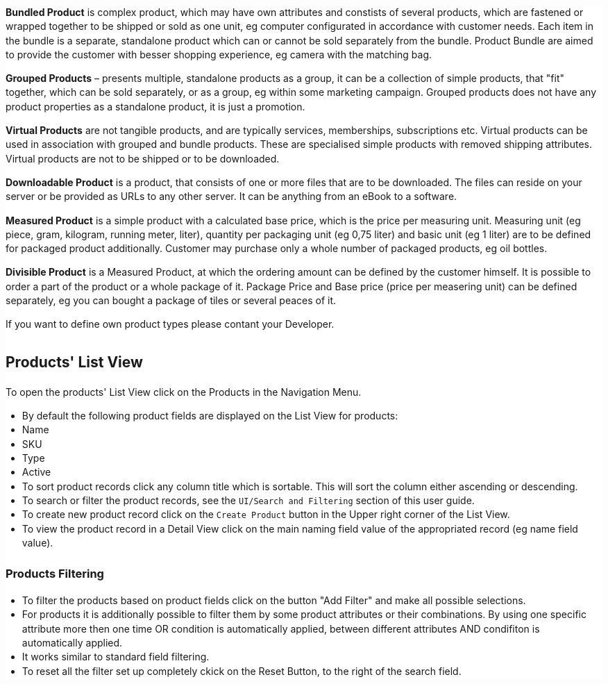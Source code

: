 **Bundled Product** is complex product, which may have own attributes and constists of several products, which are fastened or wrapped together to be shipped or sold as one unit, eg computer configurated in accordance with customer needs. Each item in the bundle is a separate, standalone product which can or cannot be sold separately from the bundle. Product Bundle are aimed to provide the customer with besser shopping experience, eg camera with the matching bag.

**Grouped Products** – presents multiple, standalone products as a group, it can be a collection of simple products, that "fit" together, which can be sold separately, or as a group, eg within some marketing campaign. Grouped products does not have any product properties as a standalone product, it is just a promotion.

**Virtual Products** are not tangible products, and are typically services, memberships, subscriptions etc. Virtual products can be used in association with grouped and bundle products. These are specialised simple products with removed shipping attributes. Virtual products are not to be shipped or to be downloaded.

**Downloadable Product** is a product, that consists of one or more files that are to be downloaded. The files can reside on your server or be provided as URLs to any other server. It can be anything from an eBook to a software.

**Measured Product** is a simple product with a calculated base price, which is the price per measuring unit. Measuring unit (eg piece, gram, kilogram, running meter, liter), quantity per packaging unit (eg 0,75 liter) and basic unit (eg 1 liter) are to be defined for packaged product additionally. Customer may purchase only a whole number of packaged products, eg oil bottles.

**Divisible Product** is a Measured Product, at which the ordering amount can be defined by the customer himself. It is possible to order a part of the product or a whole package of it. Package Price and Base price (price per measering unit) can be defined separately, eg you can bought a package of tiles or several peaces of it. 

If you want to define own product types please contant your Developer.

## Products' List View

To open the products' List View click on the Products in the Navigation Menu.

- By default the following product fields are displayed on the List View for products:
 - Name
 - SKU
 - Type
 - Active 
- To sort product records click any column title which is sortable. This will sort the column either ascending or descending. 
- To search or filter the product records, see the `UI/Search and Filtering` section of this user guide.
- To create new product record click on the `Create Product` button in the Upper right corner of the List View.
- To view the product record in a Detail View click on the main naming field value of the appropriated record (eg name field value).

### Products Filtering

- To filter the products based on product fields click on the button "Add Filter" and make all possible selections.
- For products it is additionally possible to filter them by some product attributes or their combinations. By using one specific attribute more then one time OR condition is automatically applied, between different attributes AND condifiton is automatically applied.
- It works similar to standard field filtering.
- To reset all the filter set up completely ckick on the Reset Button, to the right of the search field.
